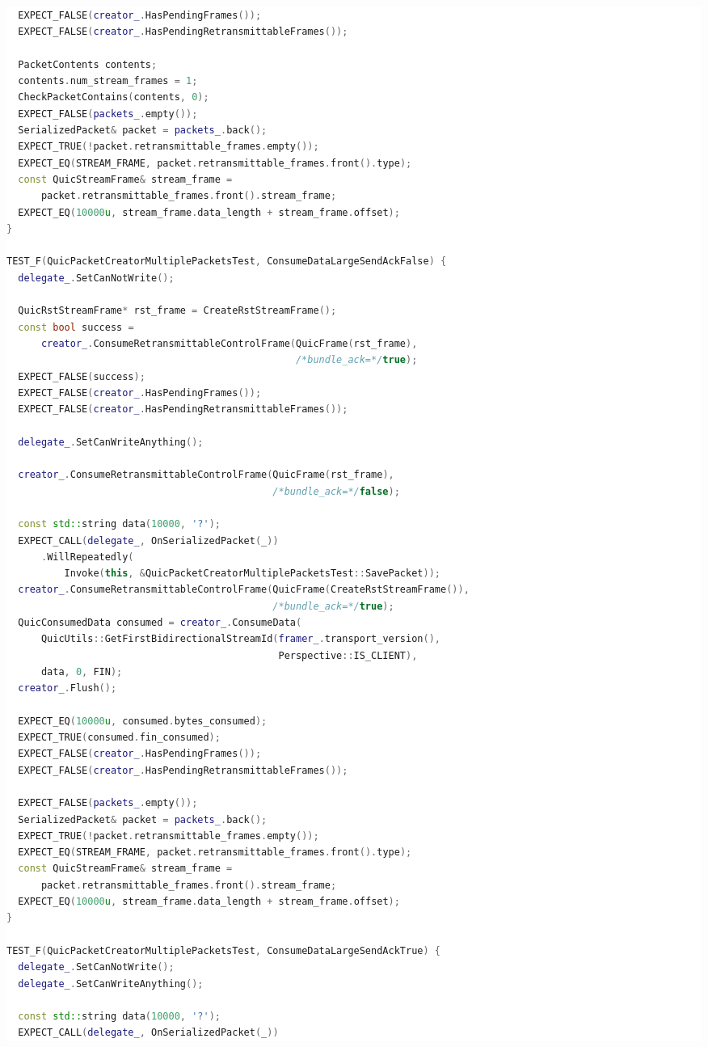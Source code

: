 ```cpp
  EXPECT_FALSE(creator_.HasPendingFrames());
  EXPECT_FALSE(creator_.HasPendingRetransmittableFrames());

  PacketContents contents;
  contents.num_stream_frames = 1;
  CheckPacketContains(contents, 0);
  EXPECT_FALSE(packets_.empty());
  SerializedPacket& packet = packets_.back();
  EXPECT_TRUE(!packet.retransmittable_frames.empty());
  EXPECT_EQ(STREAM_FRAME, packet.retransmittable_frames.front().type);
  const QuicStreamFrame& stream_frame =
      packet.retransmittable_frames.front().stream_frame;
  EXPECT_EQ(10000u, stream_frame.data_length + stream_frame.offset);
}

TEST_F(QuicPacketCreatorMultiplePacketsTest, ConsumeDataLargeSendAckFalse) {
  delegate_.SetCanNotWrite();

  QuicRstStreamFrame* rst_frame = CreateRstStreamFrame();
  const bool success =
      creator_.ConsumeRetransmittableControlFrame(QuicFrame(rst_frame),
                                                  /*bundle_ack=*/true);
  EXPECT_FALSE(success);
  EXPECT_FALSE(creator_.HasPendingFrames());
  EXPECT_FALSE(creator_.HasPendingRetransmittableFrames());

  delegate_.SetCanWriteAnything();

  creator_.ConsumeRetransmittableControlFrame(QuicFrame(rst_frame),
                                              /*bundle_ack=*/false);

  const std::string data(10000, '?');
  EXPECT_CALL(delegate_, OnSerializedPacket(_))
      .WillRepeatedly(
          Invoke(this, &QuicPacketCreatorMultiplePacketsTest::SavePacket));
  creator_.ConsumeRetransmittableControlFrame(QuicFrame(CreateRstStreamFrame()),
                                              /*bundle_ack=*/true);
  QuicConsumedData consumed = creator_.ConsumeData(
      QuicUtils::GetFirstBidirectionalStreamId(framer_.transport_version(),
                                               Perspective::IS_CLIENT),
      data, 0, FIN);
  creator_.Flush();

  EXPECT_EQ(10000u, consumed.bytes_consumed);
  EXPECT_TRUE(consumed.fin_consumed);
  EXPECT_FALSE(creator_.HasPendingFrames());
  EXPECT_FALSE(creator_.HasPendingRetransmittableFrames());

  EXPECT_FALSE(packets_.empty());
  SerializedPacket& packet = packets_.back();
  EXPECT_TRUE(!packet.retransmittable_frames.empty());
  EXPECT_EQ(STREAM_FRAME, packet.retransmittable_frames.front().type);
  const QuicStreamFrame& stream_frame =
      packet.retransmittable_frames.front().stream_frame;
  EXPECT_EQ(10000u, stream_frame.data_length + stream_frame.offset);
}

TEST_F(QuicPacketCreatorMultiplePacketsTest, ConsumeDataLargeSendAckTrue) {
  delegate_.SetCanNotWrite();
  delegate_.SetCanWriteAnything();

  const std::string data(10000, '?');
  EXPECT_CALL(delegate_, OnSerializedPacket(_))
```